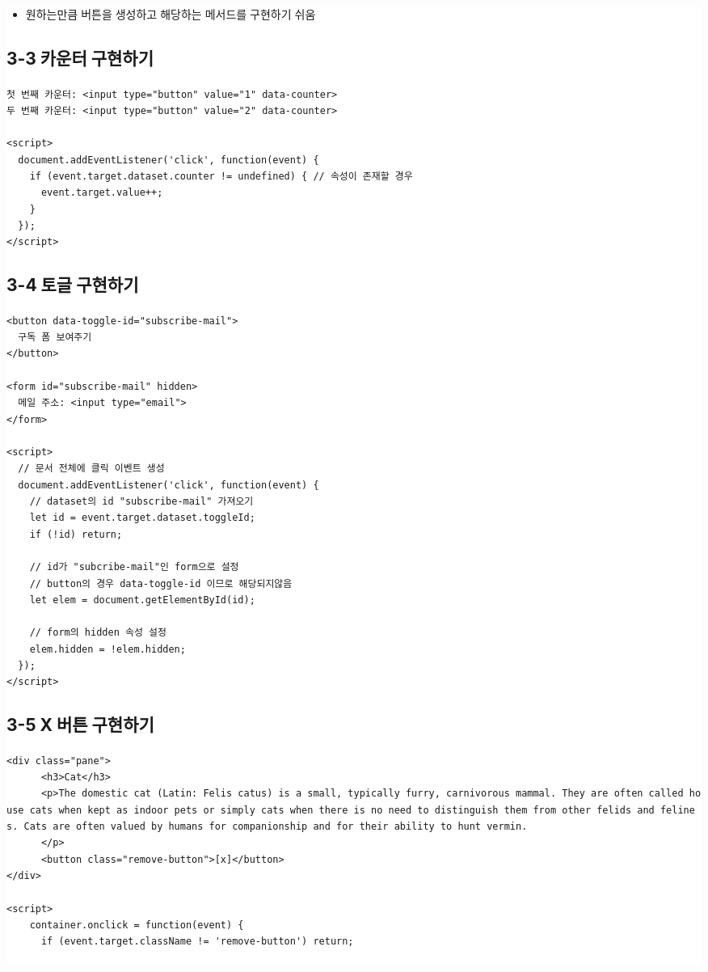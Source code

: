 - 원하는만큼 버튼을 생성하고 해당하는 메서드를 구현하기 쉬움

## 3-3 카운터 구현하기


```
첫 번째 카운터: <input type="button" value="1" data-counter>
두 번째 카운터: <input type="button" value="2" data-counter>

<script>
  document.addEventListener('click', function(event) {
    if (event.target.dataset.counter != undefined) { // 속성이 존재할 경우
      event.target.value++;
    }
  });
</script>
```

## 3-4 토글 구현하기


```
<button data-toggle-id="subscribe-mail">
  구독 폼 보여주기
</button>

<form id="subscribe-mail" hidden>
  메일 주소: <input type="email">
</form>

<script>
  // 문서 전체에 클릭 이벤트 생성
  document.addEventListener('click', function(event) {
    // dataset의 id "subscribe-mail" 가져오기
    let id = event.target.dataset.toggleId;
    if (!id) return;

	// id가 "subcribe-mail"인 form으로 설정
	// button의 경우 data-toggle-id 이므로 해당되지않음
    let elem = document.getElementById(id);

	// form의 hidden 속성 설정
    elem.hidden = !elem.hidden;
  });
</script>
```

## 3-5 X 버튼 구현하기


```
<div class="pane">
      <h3>Cat</h3>
      <p>The domestic cat (Latin: Felis catus) is a small, typically furry, carnivorous mammal. They are often called house cats when kept as indoor pets or simply cats when there is no need to distinguish them from other felids and felines. Cats are often valued by humans for companionship and for their ability to hunt vermin.
      </p>
      <button class="remove-button">[x]</button>
</div>

<script>
    container.onclick = function(event) {
      if (event.target.className != 'remove-button') return;
      
```